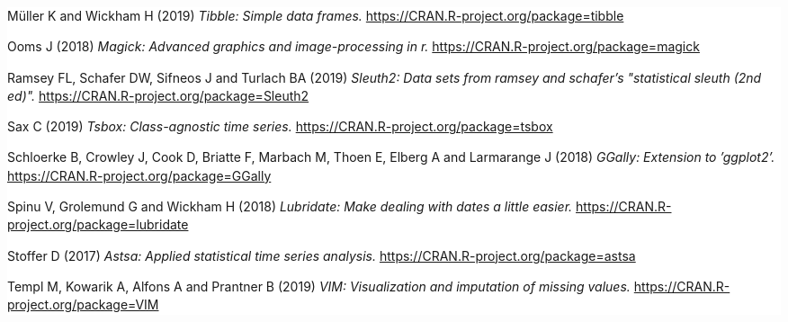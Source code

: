 </div>

<div id="ref-R-tibble">

Müller K and Wickham H (2019) *Tibble: Simple data frames.*
<https://CRAN.R-project.org/package=tibble>

</div>

<div id="ref-R-magick">

Ooms J (2018) *Magick: Advanced graphics and image-processing in r.*
<https://CRAN.R-project.org/package=magick>

</div>

<div id="ref-R-Sleuth2">

Ramsey FL, Schafer DW, Sifneos J and Turlach BA (2019) *Sleuth2: Data
sets from ramsey and schafer’s "statistical sleuth (2nd ed)".*
<https://CRAN.R-project.org/package=Sleuth2>

</div>

<div id="ref-R-tsbox">

Sax C (2019) *Tsbox: Class-agnostic time series.*
<https://CRAN.R-project.org/package=tsbox>

</div>

<div id="ref-R-GGally">

Schloerke B, Crowley J, Cook D, Briatte F, Marbach M, Thoen E, Elberg A
and Larmarange J (2018) *GGally: Extension to ’ggplot2’.*
<https://CRAN.R-project.org/package=GGally>

</div>

<div id="ref-R-lubridate">

Spinu V, Grolemund G and Wickham H (2018) *Lubridate: Make dealing with
dates a little easier.* <https://CRAN.R-project.org/package=lubridate>

</div>

<div id="ref-R-astsa">

Stoffer D (2017) *Astsa: Applied statistical time series analysis.*
<https://CRAN.R-project.org/package=astsa>

</div>

<div id="ref-R-VIM">

Templ M, Kowarik A, Alfons A and Prantner B (2019) *VIM: Visualization
and imputation of missing values.*
<https://CRAN.R-project.org/package=VIM>

</div>

<div id="ref-R-GDAdata">
